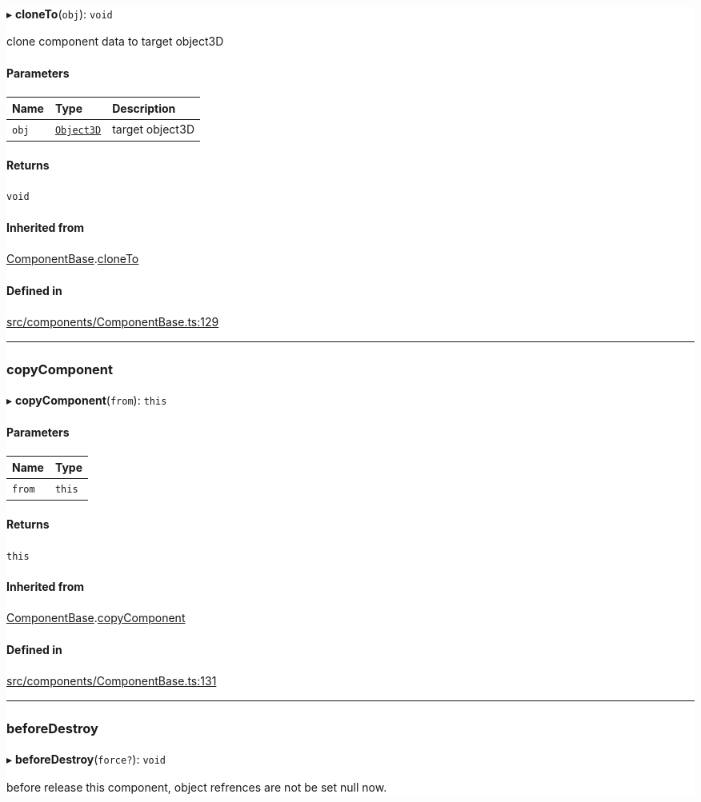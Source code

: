 ▸ **cloneTo**(`obj`): `void`

clone component data to target object3D

#### Parameters

| Name | Type | Description |
| :------ | :------ | :------ |
| `obj` | [`Object3D`](Object3D.md) | target object3D |

#### Returns

`void`

#### Inherited from

[ComponentBase](ComponentBase.md).[cloneTo](ComponentBase.md#cloneto)

#### Defined in

[src/components/ComponentBase.ts:129](https://github.com/Orillusion/orillusion/blob/main/src/components/ComponentBase.ts#L129)

___

### copyComponent

▸ **copyComponent**(`from`): `this`

#### Parameters

| Name | Type |
| :------ | :------ |
| `from` | `this` |

#### Returns

`this`

#### Inherited from

[ComponentBase](ComponentBase.md).[copyComponent](ComponentBase.md#copycomponent)

#### Defined in

[src/components/ComponentBase.ts:131](https://github.com/Orillusion/orillusion/blob/main/src/components/ComponentBase.ts#L131)

___

### beforeDestroy

▸ **beforeDestroy**(`force?`): `void`

before release this component, object refrences are not be set null now.
